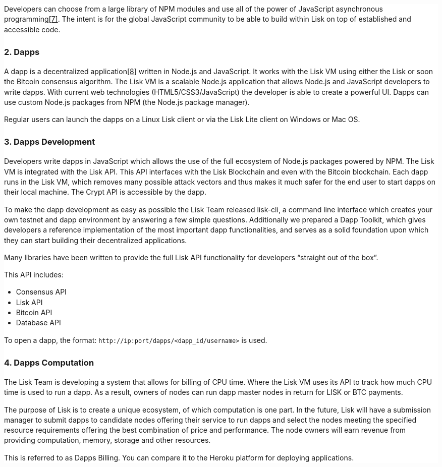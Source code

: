 Developers can choose from a large library of NPM modules and use all of the power of JavaScript asynchronous programming[[7]](http://npmjs.org). The intent is for the global JavaScript community to be able to build within Lisk on top of established and accessible code.  

### 2. Dapps

A dapp is a decentralized application[[8]](https://github.com/DavidJohnstonCEO/DecentralizedApplications/blob/master/README.md) written in Node.js and JavaScript. It works with the Lisk VM using either the Lisk or soon the Bitcoin consensus algorithm. The Lisk VM is a scalable Node.js application that allows Node.js and JavaScript developers to write dapps. With current web technologies (HTML5/CSS3/JavaScript) the developer is able to create a powerful UI. Dapps can use custom Node.js packages from NPM (the Node.js package manager).  

Regular users can launch the dapps on a Linux Lisk client or via the Lisk Lite client on Windows or Mac OS.  

### 3. Dapps Development

Developers write dapps in JavaScript which allows the use of the full ecosystem of Node.js packages powered by NPM. The Lisk VM is integrated with the Lisk API. This API interfaces with the Lisk Blockchain and even with the Bitcoin blockchain. Each dapp runs in the Lisk VM, which removes many possible attack vectors and thus makes it much safer for the end user to start dapps on their local machine. The Crypt API is accessible by the dapp.  

To make the dapp development as easy as possible the Lisk Team released lisk-cli, a command line interface which creates your own testnet and dapp environment by answering a few simple questions. Additionally we prepared a Dapp Toolkit, which gives developers a reference implementation of the most important dapp functionalities, and serves as a solid foundation upon which they can start building their decentralized applications.  

Many libraries have been written to provide the full Lisk API functionality for developers “straight out of the box”.  

This API includes:  

* Consensus API  
* Lisk API  
* Bitcoin API  
* Database API  

To open a dapp, the format:  `http://ip:port/dapps/<dapp_id/username>` is used.  

### 4. Dapps Computation

The Lisk Team is developing a system that allows for billing of CPU time. Where the Lisk VM uses its API to track how much CPU time is used to run a dapp. As a result, owners of nodes can run dapp master nodes in return for LISK or BTC payments.  

The purpose of Lisk is to create a unique ecosystem, of which computation is one part. In the future, Lisk will have a submission manager to submit dapps to candidate nodes offering their service to run dapps and select the nodes meeting the specified resource requirements offering the best combination of price and performance. The node owners will earn revenue from providing computation, memory, storage and other resources.  

This is referred to as Dapps Billing. You can compare it to the Heroku platform for deploying applications.  
